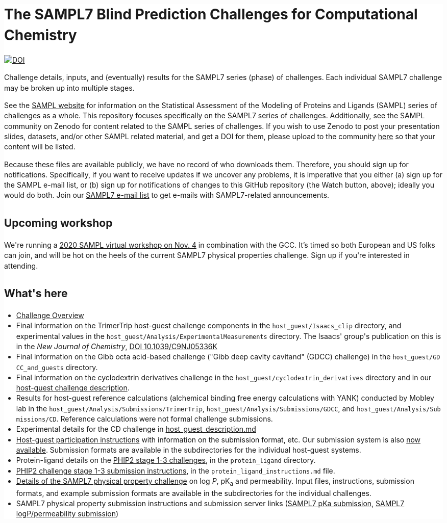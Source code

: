 # The SAMPL7 Blind Prediction Challenges for Computational Chemistry
[![DOI](https://zenodo.org/badge/184310568.svg)](https://zenodo.org/badge/latestdoi/184310568)


Challenge details, inputs, and (eventually) results for the SAMPL7 series (phase) of challenges. Each individual SAMPL7 challenge may be broken up into multiple stages.

See the [SAMPL website](https://samplchallenges.github.io) for information on the Statistical Assessment of the Modeling of Proteins and Ligands (SAMPL) series of challenges as a whole. This repository focuses specifically on the SAMPL7 series of challenges. Additionally, see the SAMPL community on Zenodo for content related to the SAMPL series of challenges. If you wish to use Zenodo to post your presentation slides, datasets, and/or other SAMPL related material, and get a DOI for them, please upload to the community [here](https://zenodo.org/communities/sampl/?page=1&size=20) so that your content will be listed.

Because these files are available publicly, we have no record of who downloads them. Therefore, you should sign up for notifications. Specifically, if you want to receive updates if we uncover any problems, it is imperative that you either (a) sign up for the SAMPL e-mail list, or (b) sign up for notifications of changes to this GitHub repository (the Watch button, above); ideally you would do both.
Join our [SAMPL7 e-mail list](http://eepurl.com/gpBBun) to get e-mails with SAMPL7-related announcements.

## Upcoming workshop

We're running a [2020 SAMPL virtual workshop on Nov. 4](https://www.gdch.de/gcc2020) in combination with the GCC.  It’s timed so both European and US folks can join, and will be hot on the heels of the current SAMPL7 physical properties challenge. Sign up if you're interested in attending.

## What's here
- [Challenge Overview](#challenge-overview)
- Final information on the TrimerTrip host-guest challenge components in the `host_guest/Isaacs_clip` directory, and experimental values in the `host_guest/Analysis/ExperimentalMeasurements` directory. The Isaacs' group's publication on this is in the *New Journal of Chemistry*, [DOI 10.1039/C9NJ05336K](https://dx.doi.org/10.1039/C9NJ05336K)
- Final information on the Gibb octa acid-based challenge ("Gibb deep cavity cavitand" (GDCC) challenge) in the `host_guest/GDCC_and_guests` directory.
- Final information on the cyclodextrin derivatives challenge in the `host_guest/cyclodextrin_derivatives` directory and in our [host-guest challenge description](host_guest_description.md).
- Results for host-guest reference calculations (alchemical binding free energy calculations with YANK) conducted by Mobley lab in the `host_guest/Analysis/Submissions/TrimerTrip`, `host_guest/Analysis/Submissions/GDCC`, and `host_guest/Analysis/Submissions/CD`. Reference calculations were not formal challenge submissions.
- Experimental details for the CD challenge in [host_guest_description.md](host_guest_description.md)
- [Host-guest participation instructions](host_guest_instructions.md) with information on the submission format, etc. Our submission system is also [now available](http://sampl-submission.us-west-1.elasticbeanstalk.com/submit/). Submission formats are available in the subdirectories for the individual host-guest systems.
- Protein-ligand details on the [PHIP2 stage 1-3 challenges](protein_ligand/README.md), in the `protein_ligand` directory.
- [PHIP2 challenge stage 1-3 submission instructions](protein_ligand_instructions.md), in the `protein_ligand_instructions.md` file.
- [Details of the SAMPL7 physical property challenge](physical_property/) on log *P*, pK<sub>a</sub> and permeability. Input files, instructions, submission formats, and example submission formats are available in the subdirectories for the individual challenges.
- SAMPL7 physical property submission instructions and submission server links ([SAMPL7 pKa submission](http://sampl-submit.us-west-1.elasticbeanstalk.com/submit/SAMPL7-pKa), [SAMPL7 logP/permeability submission](http://sampl-submit.us-west-1.elasticbeanstalk.com/submit/SAMPL7-physprop))
